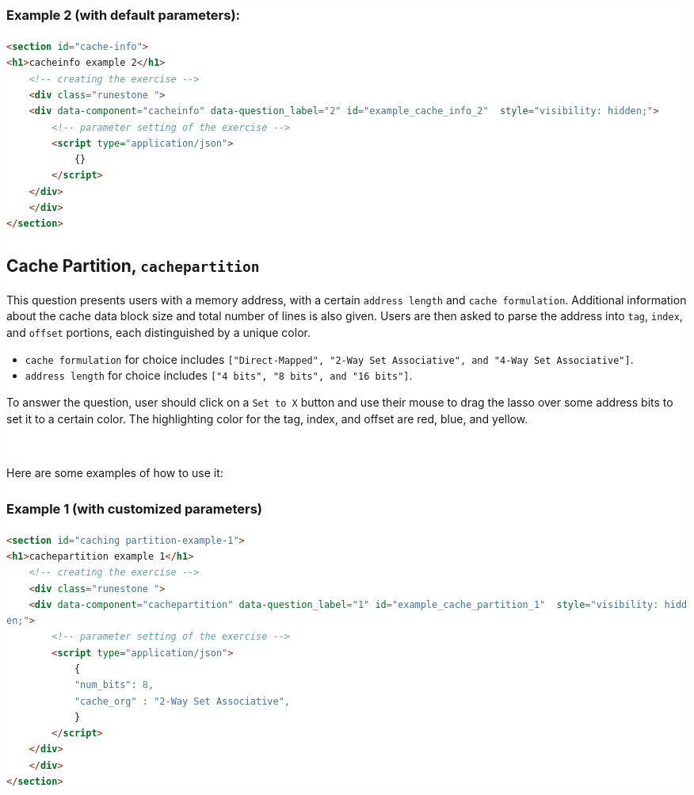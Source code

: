 ### **Example 2 (with default parameters)**: 
```html
<section id="cache-info">
<h1>cacheinfo example 2</h1>
    <!-- creating the exercise -->
    <div class="runestone ">
    <div data-component="cacheinfo" data-question_label="2" id="example_cache_info_2"  style="visibility: hidden;">
        <!-- parameter setting of the exercise -->
        <script type="application/json">
            {}
        </script>
    </div>
    </div>
</section>
```

## Cache Partition, `cachepartition`

This question presents users with a memory address, with a certain `address length` and `cache formulation`. Additional information about the cache data block size and total number of lines is also given. Users are then asked to parse the address into `tag`, `index`, and `offset` portions, each distinguished by a unique color.

- `cache formulation` for choice includes `["Direct-Mapped", "2-Way Set Associative", and "4-Way Set Associative"]`.
- `address length` for choice includes `["4 bits", "8 bits", and "16 bits"]`.

To answer the question, user should click on a `Set to X` button and use their mouse to drag the lasso over some address bits to set it to a certain color. The highlighting color for the tag, index, and offset are red, blue, and yellow.

<br>

Here are some examples of how to use it: 

### **Example 1 (with customized parameters)**
```html
<section id="caching partition-example-1">
<h1>cachepartition example 1</h1>
    <!-- creating the exercise -->
    <div class="runestone ">
    <div data-component="cachepartition" data-question_label="1" id="example_cache_partition_1"  style="visibility: hidden;">
        <!-- parameter setting of the exercise -->
        <script type="application/json">
            {
            "num_bits": 8, 
            "cache_org" : "2-Way Set Associative", 
            }
        </script>
    </div>
    </div>
</section>
```
